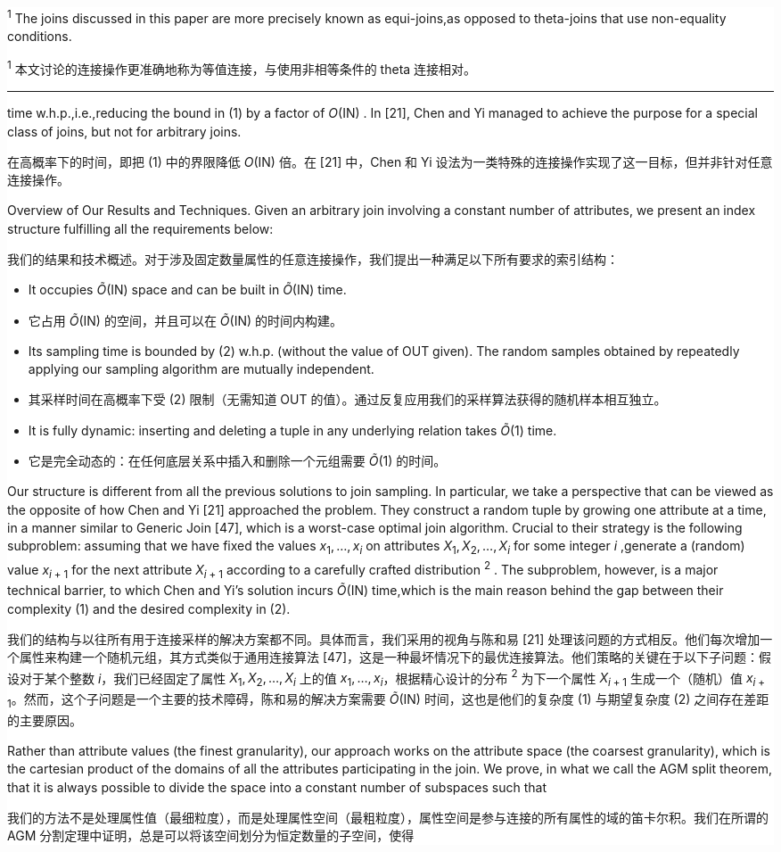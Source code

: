 ${}^{1}$ The joins discussed in this paper are more precisely known as equi-joins,as opposed to theta-joins that use non-equality conditions.

${}^{1}$ 本文讨论的连接操作更准确地称为等值连接，与使用非相等条件的 theta 连接相对。



---

time w.h.p.,i.e.,reducing the bound in (1) by a factor of $O\left( \mathrm{{IN}}\right)$ . In [21], Chen and Yi managed to achieve the purpose for a special class of joins, but not for arbitrary joins.

在高概率下的时间，即把 (1) 中的界限降低 $O\left( \mathrm{{IN}}\right)$ 倍。在 [21] 中，Chen 和 Yi 设法为一类特殊的连接操作实现了这一目标，但并非针对任意连接操作。

Overview of Our Results and Techniques. Given an arbitrary join involving a constant number of attributes, we present an index structure fulfilling all the requirements below:

我们的结果和技术概述。对于涉及固定数量属性的任意连接操作，我们提出一种满足以下所有要求的索引结构：

- It occupies $\widetilde{O}\left( \mathrm{{IN}}\right)$ space and can be built in $\widetilde{O}\left( \mathrm{{IN}}\right)$ time.

- 它占用 $\widetilde{O}\left( \mathrm{{IN}}\right)$ 的空间，并且可以在 $\widetilde{O}\left( \mathrm{{IN}}\right)$ 的时间内构建。

- Its sampling time is bounded by (2) w.h.p. (without the value of OUT given). The random samples obtained by repeatedly applying our sampling algorithm are mutually independent.

- 其采样时间在高概率下受 (2) 限制（无需知道 OUT 的值）。通过反复应用我们的采样算法获得的随机样本相互独立。

- It is fully dynamic: inserting and deleting a tuple in any underlying relation takes $\widetilde{O}\left( 1\right)$ time.

- 它是完全动态的：在任何底层关系中插入和删除一个元组需要 $\widetilde{O}\left( 1\right)$ 的时间。

Our structure is different from all the previous solutions to join sampling. In particular, we take a perspective that can be viewed as the opposite of how Chen and Yi [21] approached the problem. They construct a random tuple by growing one attribute at a time, in a manner similar to Generic Join [47], which is a worst-case optimal join algorithm. Crucial to their strategy is the following subproblem: assuming that we have fixed the values ${x}_{1},\ldots ,{x}_{i}$ on attributes ${X}_{1},{X}_{2},\ldots ,{X}_{i}$ for some integer $i$ ,generate a (random) value ${x}_{i + 1}$ for the next attribute ${X}_{i + 1}$ according to a carefully crafted distribution ${}^{2}$ . The subproblem, however, is a major technical barrier, to which Chen and Yi’s solution incurs $\widetilde{O}\left( \mathrm{{IN}}\right)$ time,which is the main reason behind the gap between their complexity (1) and the desired complexity in (2).

我们的结构与以往所有用于连接采样的解决方案都不同。具体而言，我们采用的视角与陈和易 [21] 处理该问题的方式相反。他们每次增加一个属性来构建一个随机元组，其方式类似于通用连接算法 [47]，这是一种最坏情况下的最优连接算法。他们策略的关键在于以下子问题：假设对于某个整数 $i$，我们已经固定了属性 ${X}_{1},{X}_{2},\ldots ,{X}_{i}$ 上的值 ${x}_{1},\ldots ,{x}_{i}$，根据精心设计的分布 ${}^{2}$ 为下一个属性 ${X}_{i + 1}$ 生成一个（随机）值 ${x}_{i + 1}$。然而，这个子问题是一个主要的技术障碍，陈和易的解决方案需要 $\widetilde{O}\left( \mathrm{{IN}}\right)$ 时间，这也是他们的复杂度 (1) 与期望复杂度 (2) 之间存在差距的主要原因。

Rather than attribute values (the finest granularity), our approach works on the attribute space (the coarsest granularity), which is the cartesian product of the domains of all the attributes participating in the join. We prove, in what we call the AGM split theorem, that it is always possible to divide the space into a constant number of subspaces such that

我们的方法不是处理属性值（最细粒度），而是处理属性空间（最粗粒度），属性空间是参与连接的所有属性的域的笛卡尔积。我们在所谓的 AGM 分割定理中证明，总是可以将该空间划分为恒定数量的子空间，使得
